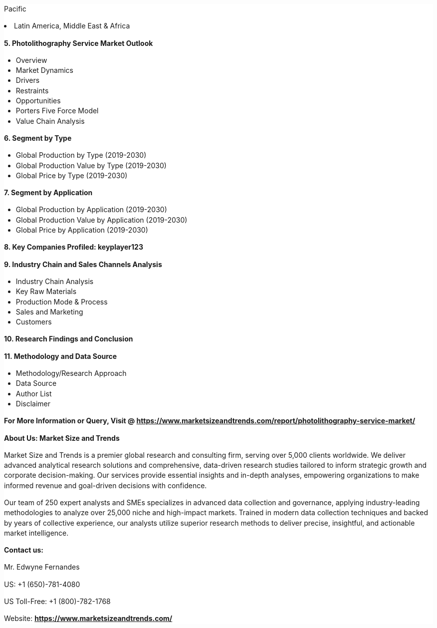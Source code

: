 Pacific</li><li>Latin America, Middle East &amp; Africa</li></ul><p><strong>5. Photolithography Service Market Outlook</strong></p><ul><li>Overview</li><li>Market Dynamics</li><li>Drivers</li><li>Restraints</li><li>Opportunities</li><li>Porters Five Force Model</li><li>Value Chain Analysis&nbsp;</li></ul><p><strong>6. Segment by Type</strong></p><ul><li>Global Production by Type (2019-2030)</li><li>Global Production Value by Type (2019-2030)</li><li>Global Price by Type (2019-2030)</li></ul><p><strong>7. Segment by Application</strong></p><ul><li>Global Production by Application (2019-2030)</li><li>Global Production Value by Application (2019-2030)</li><li>Global Price by Application (2019-2030)</li></ul><p><strong>8. Key Companies Profiled: keyplayer123</strong></p><p><strong>9. Industry Chain and Sales Channels Analysis</strong></p><ul><li>Industry Chain Analysis</li><li>Key Raw Materials</li><li>Production Mode &amp; Process</li><li>Sales and Marketing</li><li>Customers</li></ul><p><strong>10. Research Findings and Conclusion</strong></p><p><strong>11. Methodology and Data Source</strong></p><ul><li>Methodology/Research Approach</li><li>Data Source</li><li>Author List</li><li>Disclaimer</li></ul></p><p><strong>For More Information or Query, Visit @ <a href="https://www.marketsizeandtrends.com/report/photolithography-service-market/">https://www.marketsizeandtrends.com/report/photolithography-service-market/</a></strong></p><p><strong>About Us: Market Size and Trends</strong></p><p>Market Size and Trends is a premier global research and consulting firm, serving over 5,000 clients worldwide. We deliver advanced analytical research solutions and comprehensive, data-driven research studies tailored to inform strategic growth and corporate decision-making. Our services provide essential insights and in-depth analyses, empowering organizations to make informed revenue and goal-driven decisions with confidence.</p><p>Our team of 250 expert analysts and SMEs specializes in advanced data collection and governance, applying industry-leading methodologies to analyze over 25,000 niche and high-impact markets. Trained in modern data collection techniques and backed by years of collective experience, our analysts utilize superior research methods to deliver precise, insightful, and actionable market intelligence.</p><p><strong>Contact us:</strong></p><p>Mr. Edwyne Fernandes</p><p>US: +1 (650)-781-4080</p><p>US Toll-Free: +1 (800)-782-1768</p><p>Website: <strong><a href="https://www.marketsizeandtrends.com/">https://www.marketsizeandtrends.com/</a></strong></p>
